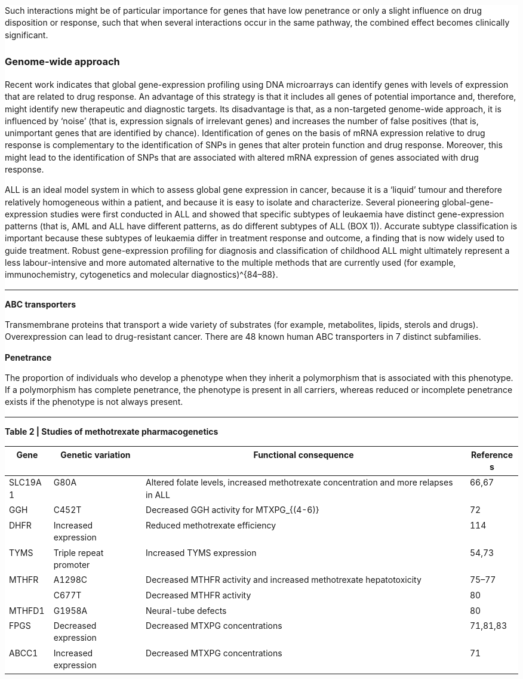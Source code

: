 Such interactions might be of particular importance for genes that have low penetrance or only a slight influence on drug disposition or response, such that when several interactions occur in the same pathway, the combined effect becomes clinically significant.

### Genome-wide approach

Recent work indicates that global gene-expression profiling using DNA microarrays can identify genes with levels of expression that are related to drug response. An advantage of this strategy is that it includes all genes of potential importance and, therefore, might identify new therapeutic and diagnostic targets. Its disadvantage is that, as a non-targeted genome-wide approach, it is influenced by ‘noise’ (that is, expression signals of irrelevant genes) and increases the number of false positives (that is, unimportant genes that are identified by chance). Identification of genes on the basis of mRNA expression relative to drug response is complementary to the identification of SNPs in genes that alter protein function and drug response. Moreover, this might lead to the identification of SNPs that are associated with altered mRNA expression of genes associated with drug response.

ALL is an ideal model system in which to assess global gene expression in cancer, because it is a ‘liquid’ tumour and therefore relatively homogeneous within a patient, and because it is easy to isolate and characterize. Several pioneering global-gene-expression studies were first conducted in ALL and showed that specific subtypes of leukaemia have distinct gene-expression patterns (that is, AML and ALL have different patterns, as do different subtypes of ALL (BOX 1)). Accurate subtype classification is important because these subtypes of leukaemia differ in treatment response and outcome, a finding that is now widely used to guide treatment. Robust gene-expression profiling for diagnosis and classification of childhood ALL might ultimately represent a less labour-intensive and more automated alternative to the multiple methods that are currently used (for example, immunochemistry, cytogenetics and molecular diagnostics)^{84–88}.

---

**ABC transporters**

Transmembrane proteins that transport a wide variety of substrates (for example, metabolites, lipids, sterols and drugs). Overexpression can lead to drug-resistant cancer. There are 48 known human ABC transporters in 7 distinct subfamilies.

**Penetrance**

The proportion of individuals who develop a phenotype when they inherit a polymorphism that is associated with this phenotype. If a polymorphism has complete penetrance, the phenotype is present in all carriers, whereas reduced or incomplete penetrance exists if the phenotype is not always present.

---

**Table 2 | Studies of methotrexate pharmacogenetics**

| Gene      | Genetic variation       | Functional consequence                                      | References |
|-----------|-------------------------|-------------------------------------------------------------|------------|
| SLC19A1   | G80A                    | Altered folate levels, increased methotrexate concentration and more relapses in ALL | 66,67     |
| GGH       | C452T                   | Decreased GGH activity for MTXPG_{(4-6)}                     | 72         |
| DHFR      | Increased expression    | Reduced methotrexate efficiency                              | 114        |
| TYMS      | Triple repeat promoter  | Increased TYMS expression                                    | 54,73      |
| MTHFR     | A1298C                  | Decreased MTHFR activity and increased methotrexate hepatotoxicity | 75–77     |
|           | C677T                   | Decreased MTHFR activity                                    | 80         |
| MTHFD1    | G1958A                  | Neural-tube defects                                         | 80         |
| FPGS      | Decreased expression    | Decreased MTXPG concentrations                               | 71,81,83   |
| ABCC1     | Increased expression    | Decreased MTXPG concentrations                               | 71         |
